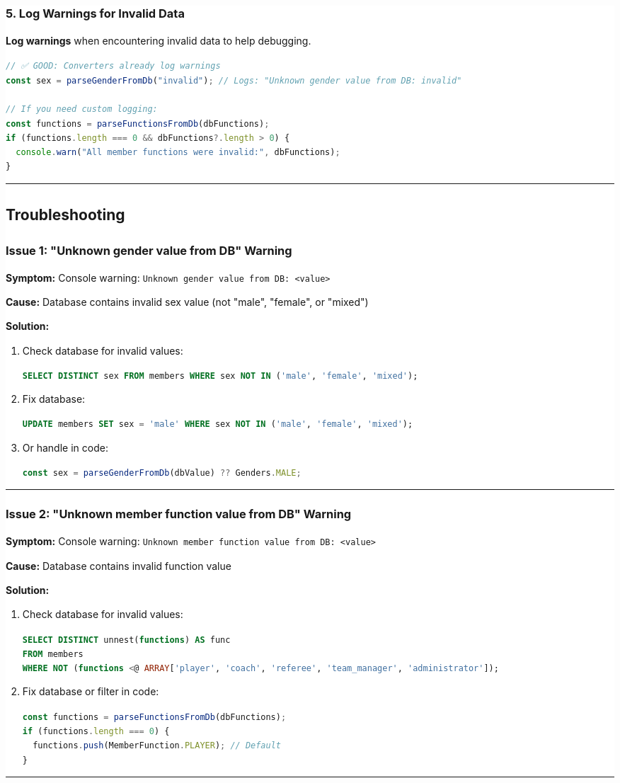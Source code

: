 ### 5. Log Warnings for Invalid Data

**Log warnings** when encountering invalid data to help debugging.

```typescript
// ✅ GOOD: Converters already log warnings
const sex = parseGenderFromDb("invalid"); // Logs: "Unknown gender value from DB: invalid"

// If you need custom logging:
const functions = parseFunctionsFromDb(dbFunctions);
if (functions.length === 0 && dbFunctions?.length > 0) {
  console.warn("All member functions were invalid:", dbFunctions);
}
```

---

## Troubleshooting

### Issue 1: "Unknown gender value from DB" Warning

**Symptom:** Console warning: `Unknown gender value from DB: <value>`

**Cause:** Database contains invalid sex value (not "male", "female", or "mixed")

**Solution:**
1. Check database for invalid values:
   ```sql
   SELECT DISTINCT sex FROM members WHERE sex NOT IN ('male', 'female', 'mixed');
   ```
2. Fix database:
   ```sql
   UPDATE members SET sex = 'male' WHERE sex NOT IN ('male', 'female', 'mixed');
   ```
3. Or handle in code:
   ```typescript
   const sex = parseGenderFromDb(dbValue) ?? Genders.MALE;
   ```

---

### Issue 2: "Unknown member function value from DB" Warning

**Symptom:** Console warning: `Unknown member function value from DB: <value>`

**Cause:** Database contains invalid function value

**Solution:**
1. Check database for invalid values:
   ```sql
   SELECT DISTINCT unnest(functions) AS func
   FROM members
   WHERE NOT (functions <@ ARRAY['player', 'coach', 'referee', 'team_manager', 'administrator']);
   ```
2. Fix database or filter in code:
   ```typescript
   const functions = parseFunctionsFromDb(dbFunctions);
   if (functions.length === 0) {
     functions.push(MemberFunction.PLAYER); // Default
   }
   ```

---